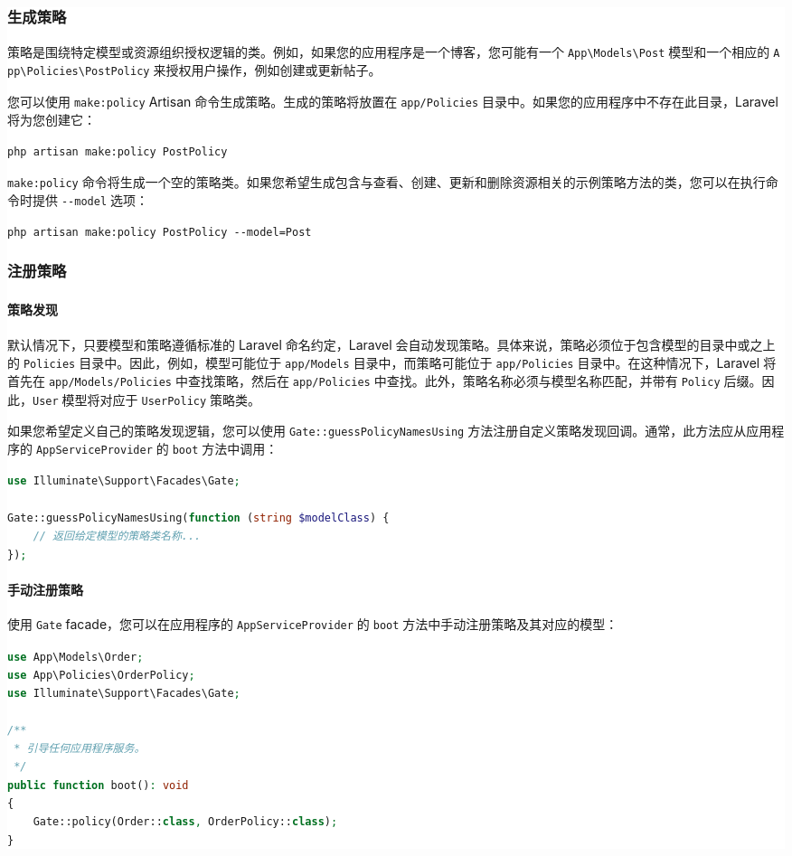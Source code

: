 ### 生成策略

策略是围绕特定模型或资源组织授权逻辑的类。例如，如果您的应用程序是一个博客，您可能有一个 `App\Models\Post` 模型和一个相应的 `App\Policies\PostPolicy` 来授权用户操作，例如创建或更新帖子。

您可以使用 `make:policy` Artisan 命令生成策略。生成的策略将放置在 `app/Policies` 目录中。如果您的应用程序中不存在此目录，Laravel 将为您创建它：

```shell
php artisan make:policy PostPolicy
```

`make:policy` 命令将生成一个空的策略类。如果您希望生成包含与查看、创建、更新和删除资源相关的示例策略方法的类，您可以在执行命令时提供 `--model` 选项：

```shell
php artisan make:policy PostPolicy --model=Post
```

<a name="注册策略"></a>

### 注册策略

<a name="策略发现"></a>

#### 策略发现

默认情况下，只要模型和策略遵循标准的 Laravel 命名约定，Laravel 会自动发现策略。具体来说，策略必须位于包含模型的目录中或之上的 `Policies` 目录中。因此，例如，模型可能位于 `app/Models` 目录中，而策略可能位于 `app/Policies` 目录中。在这种情况下，Laravel 将首先在 `app/Models/Policies` 中查找策略，然后在 `app/Policies` 中查找。此外，策略名称必须与模型名称匹配，并带有 `Policy` 后缀。因此，`User` 模型将对应于 `UserPolicy` 策略类。

如果您希望定义自己的策略发现逻辑，您可以使用 `Gate::guessPolicyNamesUsing` 方法注册自定义策略发现回调。通常，此方法应从应用程序的 `AppServiceProvider` 的 `boot` 方法中调用：

```php
use Illuminate\Support\Facades\Gate;

Gate::guessPolicyNamesUsing(function (string $modelClass) {
    // 返回给定模型的策略类名称...
});
```

<a name="手动注册策略"></a>

#### 手动注册策略

使用 `Gate` facade，您可以在应用程序的 `AppServiceProvider` 的 `boot` 方法中手动注册策略及其对应的模型：

```php
use App\Models\Order;
use App\Policies\OrderPolicy;
use Illuminate\Support\Facades\Gate;

/**
 * 引导任何应用程序服务。
 */
public function boot(): void
{
    Gate::policy(Order::class, OrderPolicy::class);
}
```
